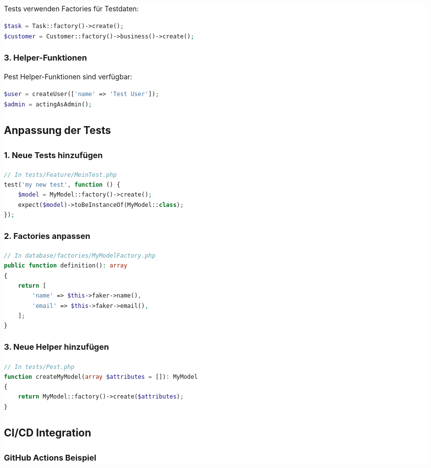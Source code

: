Tests verwenden Factories für Testdaten:

```php
$task = Task::factory()->create();
$customer = Customer::factory()->business()->create();
```

### 3. Helper-Funktionen

Pest Helper-Funktionen sind verfügbar:

```php
$user = createUser(['name' => 'Test User']);
$admin = actingAsAdmin();
```

## Anpassung der Tests

### 1. Neue Tests hinzufügen

```php
// In tests/Feature/MeinTest.php
test('my new test', function () {
    $model = MyModel::factory()->create();
    expect($model)->toBeInstanceOf(MyModel::class);
});
```

### 2. Factories anpassen

```php
// In database/factories/MyModelFactory.php
public function definition(): array
{
    return [
        'name' => $this->faker->name(),
        'email' => $this->faker->email(),
    ];
}
```

### 3. Neue Helper hinzufügen

```php
// In tests/Pest.php
function createMyModel(array $attributes = []): MyModel
{
    return MyModel::factory()->create($attributes);
}
```

## CI/CD Integration

### GitHub Actions Beispiel
